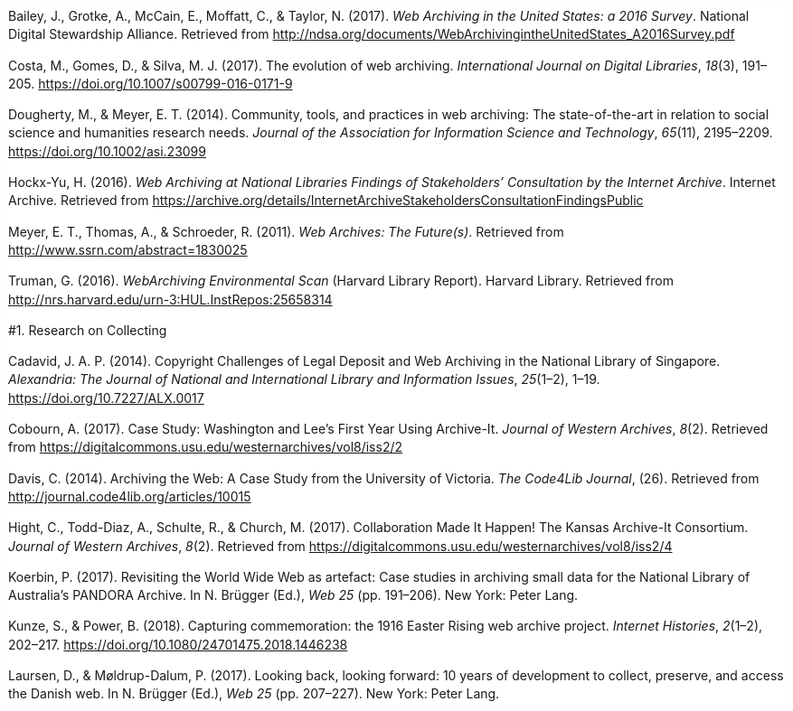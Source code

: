 Bailey, J., Grotke, A., McCain, E., Moffatt, C., & Taylor, N. (2017).
*Web Archiving in the United States: a 2016 Survey*. National Digital
Stewardship Alliance. Retrieved from
<http://ndsa.org/documents/WebArchivingintheUnitedStates_A2016Survey.pdf>

Costa, M., Gomes, D., & Silva, M. J. (2017). The evolution of web
archiving. *International Journal on Digital Libraries*, *18*(3),
191–205. <https://doi.org/10.1007/s00799-016-0171-9>

Dougherty, M., & Meyer, E. T. (2014). Community, tools, and practices in
web archiving: The state-of-the-art in relation to social science and
humanities research needs. *Journal of the Association for Information
Science and Technology*, *65*(11), 2195–2209.
<https://doi.org/10.1002/asi.23099>

Hockx-Yu, H. (2016). *Web Archiving at National Libraries Findings of
Stakeholders’ Consultation by the Internet Archive*. Internet Archive.
Retrieved from
<https://archive.org/details/InternetArchiveStakeholdersConsultationFindingsPublic>

Meyer, E. T., Thomas, A., & Schroeder, R. (2011). *Web Archives: The
Future(s)*. Retrieved from <http://www.ssrn.com/abstract=1830025>

Truman, G. (2016). *WebArchiving Environmental Scan* (Harvard Library
Report). Harvard Library. Retrieved from
<http://nrs.harvard.edu/urn-3:HUL.InstRepos:25658314>

#1. Research on Collecting

Cadavid, J. A. P. (2014). Copyright Challenges of Legal Deposit and Web
Archiving in the National Library of Singapore. *Alexandria: The Journal
of National and International Library and Information Issues*,
*25*(1–2), 1–19. <https://doi.org/10.7227/ALX.0017>

Cobourn, A. (2017). Case Study: Washington and Lee’s First Year Using
Archive-It. *Journal of Western Archives*, *8*(2). Retrieved from
<https://digitalcommons.usu.edu/westernarchives/vol8/iss2/2>

Davis, C. (2014). Archiving the Web: A Case Study from the University of
Victoria. *The Code4Lib Journal*, (26). Retrieved from
<http://journal.code4lib.org/articles/10015>

Hight, C., Todd-Diaz, A., Schulte, R., & Church, M. (2017).
Collaboration Made It Happen\! The Kansas Archive-It Consortium.
*Journal of Western Archives*, *8*(2). Retrieved from
<https://digitalcommons.usu.edu/westernarchives/vol8/iss2/4>

Koerbin, P. (2017). Revisiting the World Wide Web as artefact: Case
studies in archiving small data for the National Library of Australia’s
PANDORA Archive. In N. Brügger (Ed.), *Web 25* (pp. 191–206). New York:
Peter Lang.

Kunze, S., & Power, B. (2018). Capturing commemoration: the 1916 Easter
Rising web archive project. *Internet Histories*, *2*(1–2), 202–217.
<https://doi.org/10.1080/24701475.2018.1446238>

Laursen, D., & Møldrup-Dalum, P. (2017). Looking back, looking forward:
10 years of development to collect, preserve, and access the Danish web.
In N. Brügger (Ed.), *Web 25* (pp. 207–227). New York: Peter Lang.
